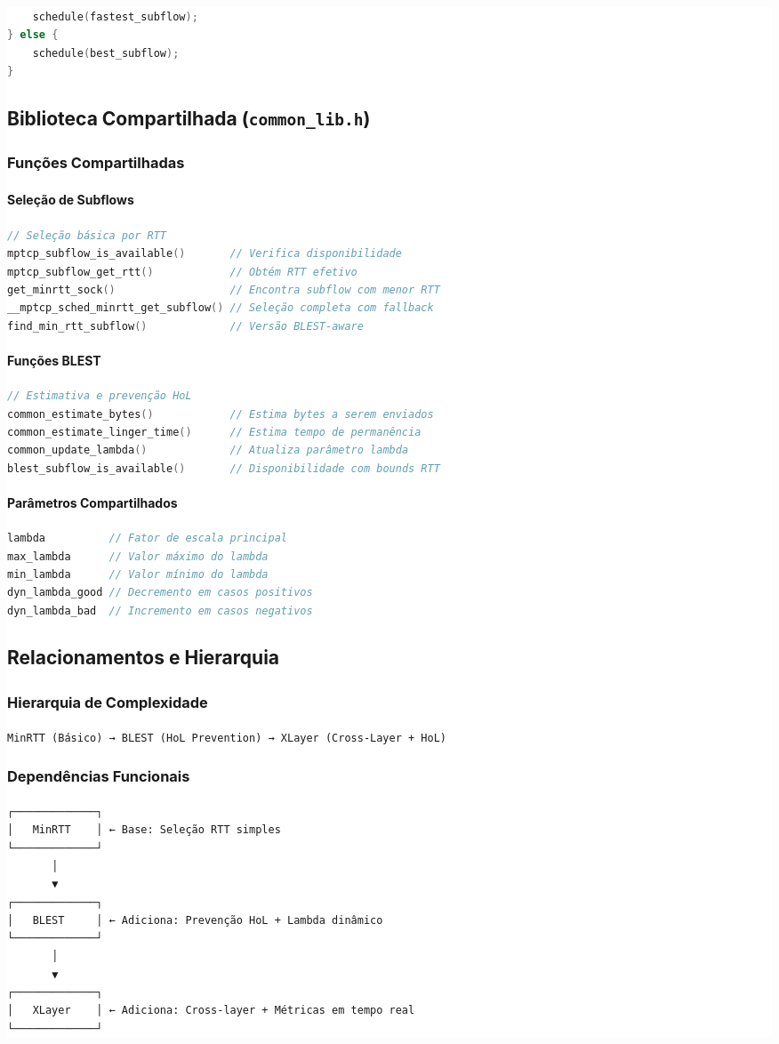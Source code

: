 ```c
    schedule(fastest_subflow);
} else {
    schedule(best_subflow);
}
```

## Biblioteca Compartilhada (`common_lib.h`)

### Funções Compartilhadas

#### Seleção de Subflows
```c
// Seleção básica por RTT
mptcp_subflow_is_available()       // Verifica disponibilidade
mptcp_subflow_get_rtt()            // Obtém RTT efetivo
get_minrtt_sock()                  // Encontra subflow com menor RTT
__mptcp_sched_minrtt_get_subflow() // Seleção completa com fallback
find_min_rtt_subflow()             // Versão BLEST-aware
```

#### Funções BLEST
```c
// Estimativa e prevenção HoL
common_estimate_bytes()            // Estima bytes a serem enviados
common_estimate_linger_time()      // Estima tempo de permanência
common_update_lambda()             // Atualiza parâmetro lambda
blest_subflow_is_available()       // Disponibilidade com bounds RTT
```

#### Parâmetros Compartilhados
```c
lambda          // Fator de escala principal
max_lambda      // Valor máximo do lambda
min_lambda      // Valor mínimo do lambda
dyn_lambda_good // Decremento em casos positivos
dyn_lambda_bad  // Incremento em casos negativos
```

## Relacionamentos e Hierarquia

### Hierarquia de Complexidade
```
MinRTT (Básico) → BLEST (HoL Prevention) → XLayer (Cross-Layer + HoL)
```

### Dependências Funcionais
```
┌─────────────┐
│   MinRTT    │ ← Base: Seleção RTT simples
└─────────────┘
       │
       ▼
┌─────────────┐
│   BLEST     │ ← Adiciona: Prevenção HoL + Lambda dinâmico
└─────────────┘
       │
       ▼
┌─────────────┐
│   XLayer    │ ← Adiciona: Cross-layer + Métricas em tempo real
└─────────────┘
```
